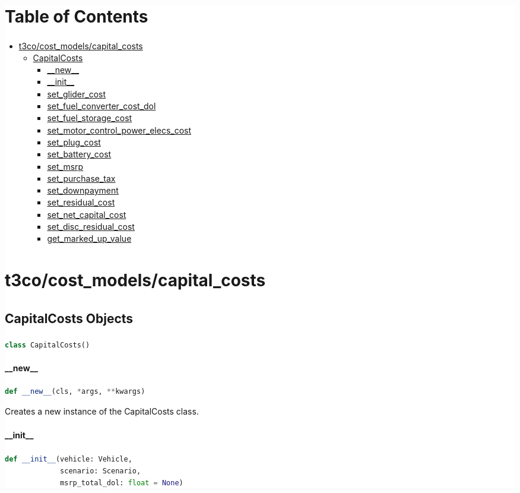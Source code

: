 # Table of Contents

* [t3co/cost\_models/capital\_costs](#t3co/cost_models/capital_costs)
  * [CapitalCosts](#t3co/cost_models/capital_costs.CapitalCosts)
    * [\_\_new\_\_](#t3co/cost_models/capital_costs.CapitalCosts.__new__)
    * [\_\_init\_\_](#t3co/cost_models/capital_costs.CapitalCosts.__init__)
    * [set\_glider\_cost](#t3co/cost_models/capital_costs.CapitalCosts.set_glider_cost)
    * [set\_fuel\_converter\_cost\_dol](#t3co/cost_models/capital_costs.CapitalCosts.set_fuel_converter_cost_dol)
    * [set\_fuel\_storage\_cost](#t3co/cost_models/capital_costs.CapitalCosts.set_fuel_storage_cost)
    * [set\_motor\_control\_power\_elecs\_cost](#t3co/cost_models/capital_costs.CapitalCosts.set_motor_control_power_elecs_cost)
    * [set\_plug\_cost](#t3co/cost_models/capital_costs.CapitalCosts.set_plug_cost)
    * [set\_battery\_cost](#t3co/cost_models/capital_costs.CapitalCosts.set_battery_cost)
    * [set\_msrp](#t3co/cost_models/capital_costs.CapitalCosts.set_msrp)
    * [set\_purchase\_tax](#t3co/cost_models/capital_costs.CapitalCosts.set_purchase_tax)
    * [set\_downpayment](#t3co/cost_models/capital_costs.CapitalCosts.set_downpayment)
    * [set\_residual\_cost](#t3co/cost_models/capital_costs.CapitalCosts.set_residual_cost)
    * [set\_net\_capital\_cost](#t3co/cost_models/capital_costs.CapitalCosts.set_net_capital_cost)
    * [set\_disc\_residual\_cost](#t3co/cost_models/capital_costs.CapitalCosts.set_disc_residual_cost)
    * [get\_marked\_up\_value](#t3co/cost_models/capital_costs.CapitalCosts.get_marked_up_value)

<a id="t3co/cost_models/capital_costs"></a>

# t3co/cost\_models/capital\_costs

<a id="t3co/cost_models/capital_costs.CapitalCosts"></a>

## CapitalCosts Objects

```python
class CapitalCosts()
```

<a id="t3co/cost_models/capital_costs.CapitalCosts.__new__"></a>

#### \_\_new\_\_

```python
def __new__(cls, *args, **kwargs)
```

Creates a new instance of the CapitalCosts class.

<a id="t3co/cost_models/capital_costs.CapitalCosts.__init__"></a>

#### \_\_init\_\_

```python
def __init__(vehicle: Vehicle,
             scenario: Scenario,
             msrp_total_dol: float = None)
```
